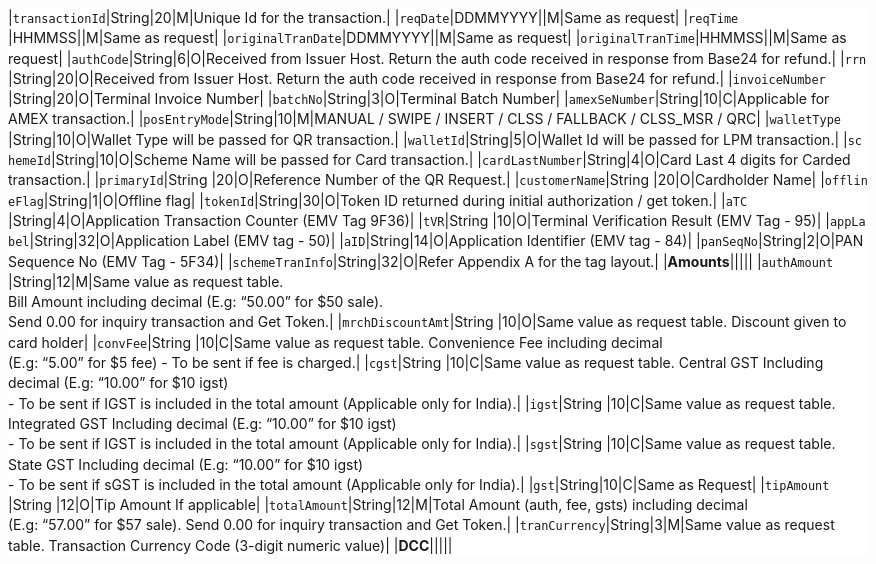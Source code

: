 |`transactionId`|String|20|M|Unique Id for the transaction.|
|`reqDate`|DDMMYYYY||M|Same as request|
|`reqTime`|HHMMSS||M|Same as request|
|`originalTranDate`|DDMMYYYY||M|Same as request|
|`originalTranTime`|HHMMSS||M|Same as request|
|`authCode`|String|6|O|Received from Issuer Host. Return the auth code received in response from Base24 for refund.|
|`rrn`|String|20|O|Received from Issuer Host. Return the auth code received in response from Base24 for refund.|
|`invoiceNumber`|String|20|O|Terminal Invoice Number|
|`batchNo`|String|3|O|Terminal Batch Number|
|`amexSeNumber`|String|10|C|Applicable for AMEX transaction.|
|`posEntryMode`|String|10|M|MANUAL / SWIPE / INSERT / CLSS / FALLBACK / CLSS_MSR / QRC|
|`walletType`|String|10|O|Wallet Type will be passed for QR transaction.|
|`walletId`|String|5|O|Wallet Id will be passed for LPM transaction.|
|`schemeId`|String|10|O|Scheme Name will be passed for Card transaction.|
|`cardLastNumber`|String|4|O|Card Last 4 digits for Carded transaction.|
|`primaryId`|String |20|O|Reference Number of the QR Request.|
|`customerName`|String |20|O|Cardholder Name|
|`offlineFlag`|String|1|O|Offline flag|
|`tokenId`|String|30|O|Token ID returned during initial authorization / get token.|
|`aTC`|String|4|O|Application Transaction Counter (EMV Tag 9F36)|
|`tVR`|String |10|O|Terminal Verification Result (EMV Tag - 95)|
|`appLabel`|String|32|O|Application Label (EMV tag - 50)|
|`aID`|String|14|O|Application Identifier (EMV tag - 84)|
|`panSeqNo`|String|2|O|PAN Sequence No (EMV Tag - 5F34)|
|`schemeTranInfo`|String|32|O|Refer Appendix A for the tag layout.|
|**Amounts**|||||
|`authAmount`|String|12|M|Same value as request table.<br>Bill Amount including decimal (E.g: “50.00” for $50 sale).<br>Send 0.00 for inquiry transaction and Get Token.|
|`mrchDiscountAmt`|String |10|O|Same value as request table. Discount given to card holder|
|`convFee`|String |10|C|Same value as request table. Convenience Fee including decimal<br> (E.g: “5.00” for $5 fee) - To be sent if fee is charged.|
|`cgst`|String |10|C|Same value as request table. Central GST Including decimal (E.g: “10.00” for $10 igst)<br> - To be sent if IGST is included in the total amount (Applicable only for India).|
|`igst`|String |10|C|Same value as request table. Integrated GST Including decimal (E.g: “10.00” for $10 igst)<br> - To be sent if IGST is included in the total amount (Applicable only for India).|
|`sgst`|String |10|C|Same value as request table. State GST Including decimal (E.g: “10.00” for $10 igst)<br> - To be sent if sGST is included in the total amount (Applicable only for India).|
|`gst`|String|10|C|Same as Request|
|`tipAmount`|String |12|O|Tip Amount If applicable|
|`totalAmount`|String|12|M|Total Amount (auth, fee, gsts) including decimal<br> (E.g: “57.00” for $57 sale). Send 0.00 for inquiry transaction and Get Token.|
|`tranCurrency`|String|3|M|Same value as request table. Transaction Currency Code (3-digit numeric value)|
|**DCC**|||||